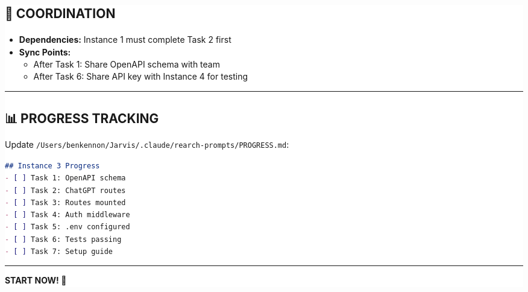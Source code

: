 
## 🔗 COORDINATION

- **Dependencies:** Instance 1 must complete Task 2 first
- **Sync Points:**
  - After Task 1: Share OpenAPI schema with team
  - After Task 6: Share API key with Instance 4 for testing

---

## 📊 PROGRESS TRACKING

Update `/Users/benkennon/Jarvis/.claude/rearch-prompts/PROGRESS.md`:

```markdown
## Instance 3 Progress
- [ ] Task 1: OpenAPI schema
- [ ] Task 2: ChatGPT routes
- [ ] Task 3: Routes mounted
- [ ] Task 4: Auth middleware
- [ ] Task 5: .env configured
- [ ] Task 6: Tests passing
- [ ] Task 7: Setup guide
```

---

**START NOW! 🚀**
